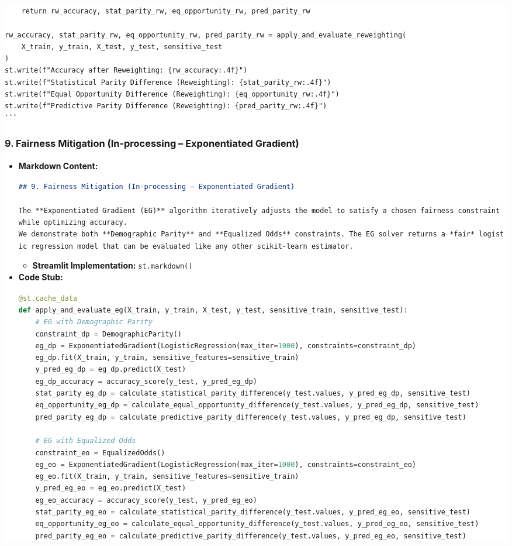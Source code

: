         return rw_accuracy, stat_parity_rw, eq_opportunity_rw, pred_parity_rw

    rw_accuracy, stat_parity_rw, eq_opportunity_rw, pred_parity_rw = apply_and_evaluate_reweighting(
        X_train, y_train, X_test, y_test, sensitive_test
    )
    st.write(f"Accuracy after Reweighting: {rw_accuracy:.4f}")
    st.write(f"Statistical Parity Difference (Reweighting): {stat_parity_rw:.4f}")
    st.write(f"Equal Opportunity Difference (Reweighting): {eq_opportunity_rw:.4f}")
    st.write(f"Predictive Parity Difference (Reweighting): {pred_parity_rw:.4f}")
    ```

### 9. Fairness Mitigation (In‑processing – Exponentiated Gradient)
*   **Markdown Content:**
    ```markdown
    ## 9. Fairness Mitigation (In‑processing – Exponentiated Gradient)

    The **Exponentiated Gradient (EG)** algorithm iteratively adjusts the model to satisfy a chosen fairness constraint while optimizing accuracy.
    We demonstrate both **Demographic Parity** and **Equalized Odds** constraints. The EG solver returns a *fair* logistic regression model that can be evaluated like any other scikit‑learn estimator.
    ```
    *   **Streamlit Implementation:** `st.markdown()`
*   **Code Stub:**
    ```python
    @st.cache_data
    def apply_and_evaluate_eg(X_train, y_train, X_test, y_test, sensitive_train, sensitive_test):
        # EG with Demographic Parity
        constraint_dp = DemographicParity()
        eg_dp = ExponentiatedGradient(LogisticRegression(max_iter=1000), constraints=constraint_dp)
        eg_dp.fit(X_train, y_train, sensitive_features=sensitive_train)
        y_pred_eg_dp = eg_dp.predict(X_test)
        eg_dp_accuracy = accuracy_score(y_test, y_pred_eg_dp)
        stat_parity_eg_dp = calculate_statistical_parity_difference(y_test.values, y_pred_eg_dp, sensitive_test)
        eq_opportunity_eg_dp = calculate_equal_opportunity_difference(y_test.values, y_pred_eg_dp, sensitive_test)
        pred_parity_eg_dp = calculate_predictive_parity_difference(y_test.values, y_pred_eg_dp, sensitive_test)

        # EG with Equalized Odds
        constraint_eo = EqualizedOdds()
        eg_eo = ExponentiatedGradient(LogisticRegression(max_iter=1000), constraints=constraint_eo)
        eg_eo.fit(X_train, y_train, sensitive_features=sensitive_train)
        y_pred_eg_eo = eg_eo.predict(X_test)
        eg_eo_accuracy = accuracy_score(y_test, y_pred_eg_eo)
        stat_parity_eg_eo = calculate_statistical_parity_difference(y_test.values, y_pred_eg_eo, sensitive_test)
        eq_opportunity_eg_eo = calculate_equal_opportunity_difference(y_test.values, y_pred_eg_eo, sensitive_test)
        pred_parity_eg_eo = calculate_predictive_parity_difference(y_test.values, y_pred_eg_eo, sensitive_test)
